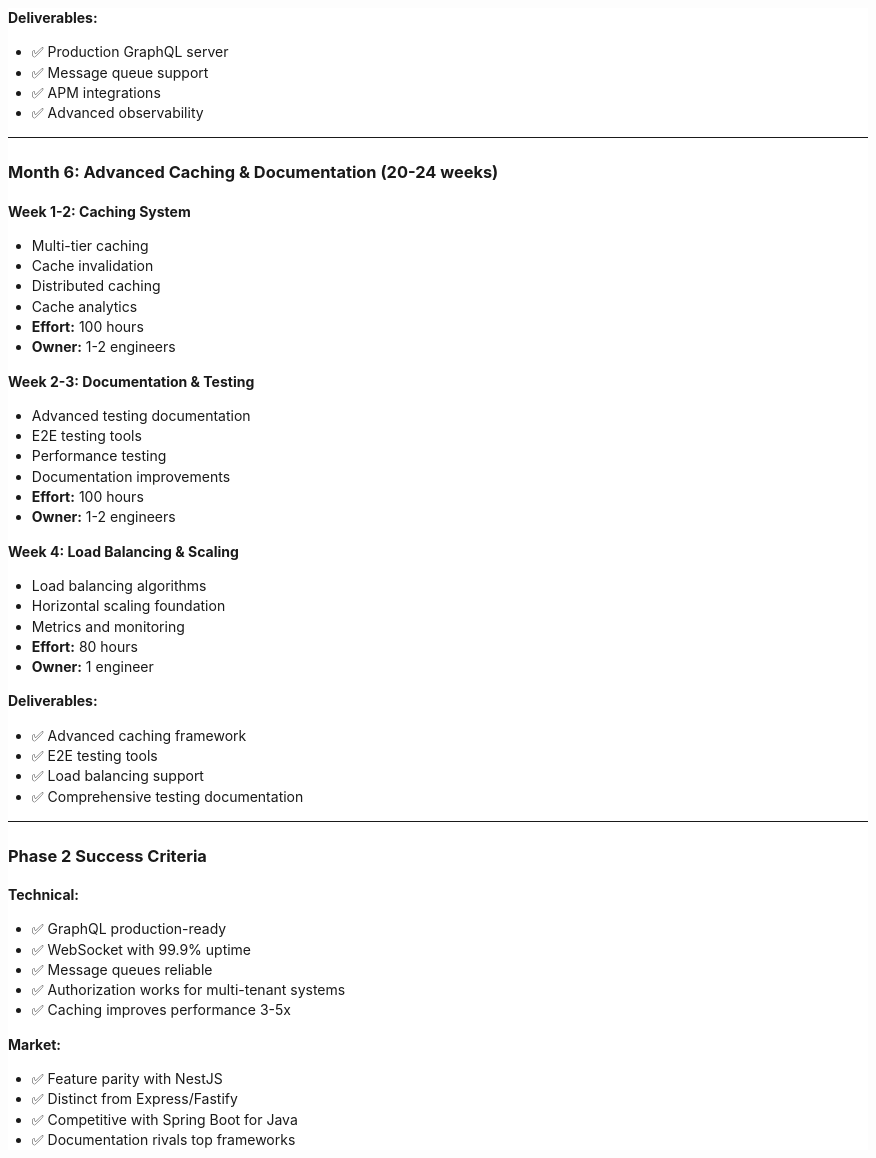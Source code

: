 **Deliverables:**
- ✅ Production GraphQL server
- ✅ Message queue support
- ✅ APM integrations
- ✅ Advanced observability

---

### Month 6: Advanced Caching & Documentation (20-24 weeks)

**Week 1-2: Caching System**
- Multi-tier caching
- Cache invalidation
- Distributed caching
- Cache analytics
- **Effort:** 100 hours
- **Owner:** 1-2 engineers

**Week 2-3: Documentation & Testing**
- Advanced testing documentation
- E2E testing tools
- Performance testing
- Documentation improvements
- **Effort:** 100 hours
- **Owner:** 1-2 engineers

**Week 4: Load Balancing & Scaling**
- Load balancing algorithms
- Horizontal scaling foundation
- Metrics and monitoring
- **Effort:** 80 hours
- **Owner:** 1 engineer

**Deliverables:**
- ✅ Advanced caching framework
- ✅ E2E testing tools
- ✅ Load balancing support
- ✅ Comprehensive testing documentation

---

### Phase 2 Success Criteria

**Technical:**
- ✅ GraphQL production-ready
- ✅ WebSocket with 99.9% uptime
- ✅ Message queues reliable
- ✅ Authorization works for multi-tenant systems
- ✅ Caching improves performance 3-5x

**Market:**
- ✅ Feature parity with NestJS
- ✅ Distinct from Express/Fastify
- ✅ Competitive with Spring Boot for Java
- ✅ Documentation rivals top frameworks
